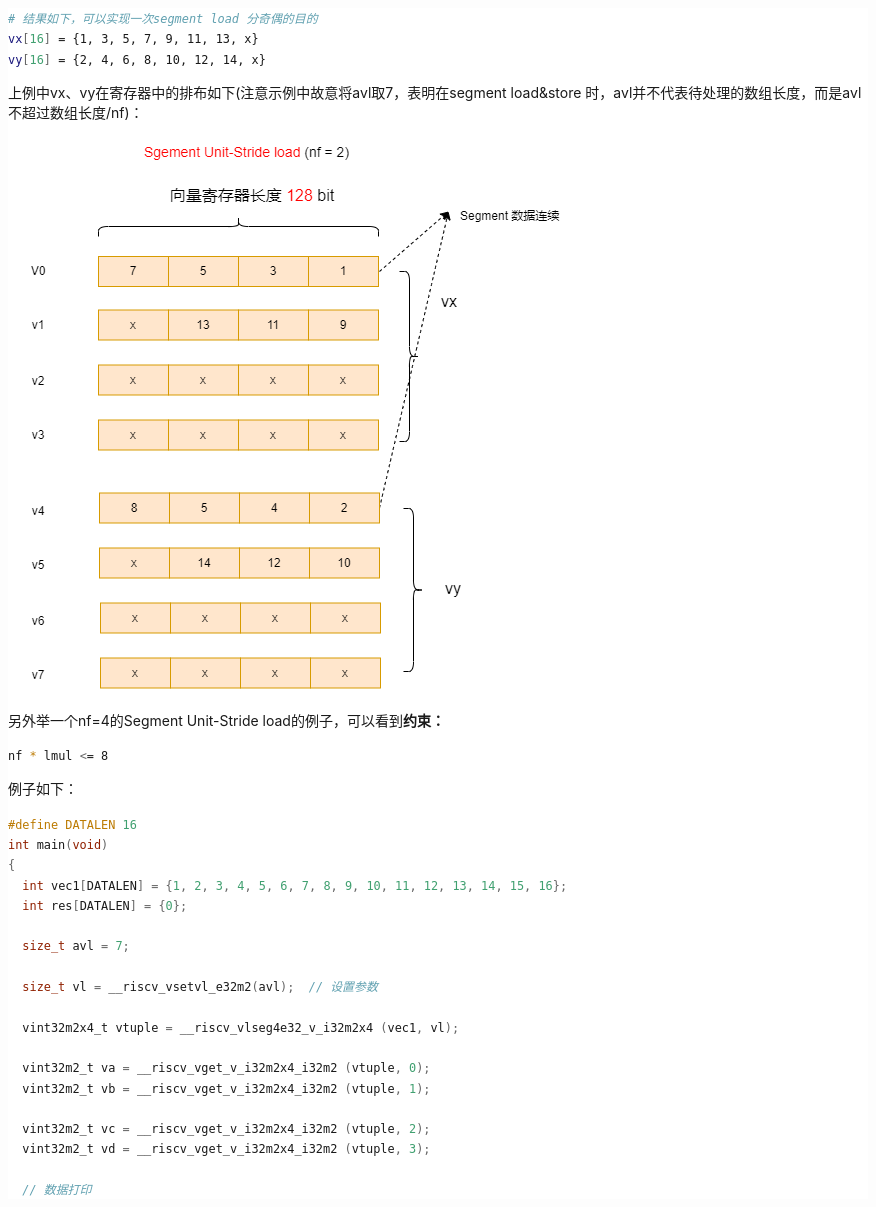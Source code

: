 ~~~sh
# 结果如下，可以实现一次segment load 分奇偶的目的
vx[16] = {1, 3, 5, 7, 9, 11, 13, x}
vy[16] = {2, 4, 6, 8, 10, 12, 14, x}
~~~

上例中vx、vy在寄存器中的排布如下(注意示例中故意将avl取7，表明在segment load&store 时，avl并不代表待处理的数组长度，而是avl 不超过数组长度/nf)：

![](image/10/vlseg_vsseg_nf2.drawio.png)



另外举一个nf=4的Segment Unit-Stride load的例子，可以看到**约束：**

~~~sh
nf * lmul <= 8
~~~

例子如下：

~~~c
#define DATALEN 16
int main(void)
{
  int vec1[DATALEN] = {1, 2, 3, 4, 5, 6, 7, 8, 9, 10, 11, 12, 13, 14, 15, 16};
  int res[DATALEN] = {0};

  size_t avl = 7;

  size_t vl = __riscv_vsetvl_e32m2(avl);  // 设置参数

  vint32m2x4_t vtuple = __riscv_vlseg4e32_v_i32m2x4 (vec1, vl);
  
  vint32m2_t va = __riscv_vget_v_i32m2x4_i32m2 (vtuple, 0);
  vint32m2_t vb = __riscv_vget_v_i32m2x4_i32m2 (vtuple, 1);
  
  vint32m2_t vc = __riscv_vget_v_i32m2x4_i32m2 (vtuple, 2);
  vint32m2_t vd = __riscv_vget_v_i32m2x4_i32m2 (vtuple, 3);
  
  // 数据打印
~~~